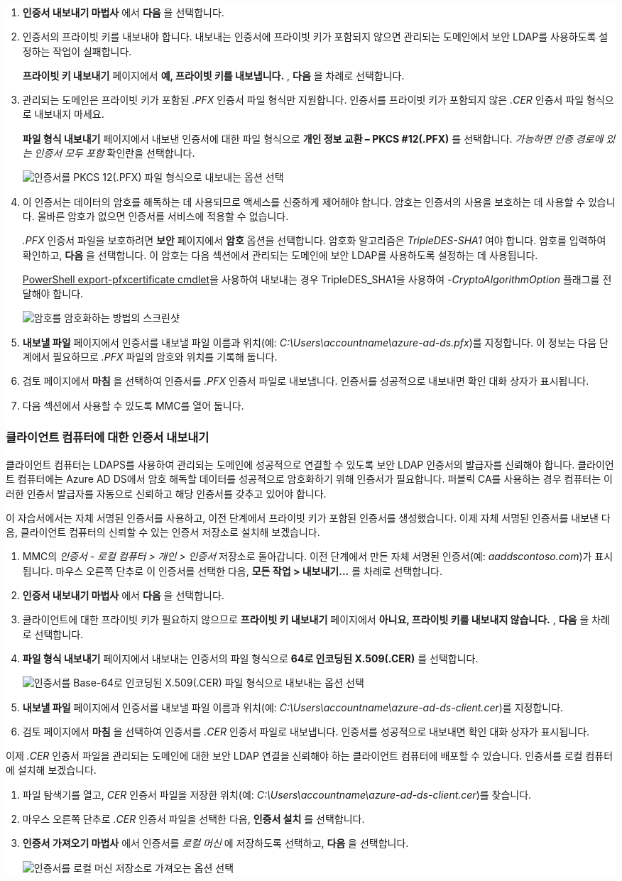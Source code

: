 1. **인증서 내보내기 마법사** 에서 **다음** 을 선택합니다.
1. 인증서의 프라이빗 키를 내보내야 합니다. 내보내는 인증서에 프라이빗 키가 포함되지 않으면 관리되는 도메인에서 보안 LDAP를 사용하도록 설정하는 작업이 실패합니다.

    **프라이빗 키 내보내기** 페이지에서 **예, 프라이빗 키를 내보냅니다.** , **다음** 을 차례로 선택합니다.
1. 관리되는 도메인은 프라이빗 키가 포함된 *.PFX* 인증서 파일 형식만 지원합니다. 인증서를 프라이빗 키가 포함되지 않은 *.CER* 인증서 파일 형식으로 내보내지 마세요.

    **파일 형식 내보내기** 페이지에서 내보낸 인증서에 대한 파일 형식으로 **개인 정보 교환 – PKCS #12(.PFX)** 를 선택합니다. *가능하면 인증 경로에 있는 인증서 모두 포함* 확인란을 선택합니다.

    ![인증서를 PKCS 12(.PFX) 파일 형식으로 내보내는 옵션 선택](./media/tutorial-configure-ldaps/export-cert-to-pfx.png)

1. 이 인증서는 데이터의 암호를 해독하는 데 사용되므로 액세스를 신중하게 제어해야 합니다. 암호는 인증서의 사용을 보호하는 데 사용할 수 있습니다. 올바른 암호가 없으면 인증서를 서비스에 적용할 수 없습니다.

    *.PFX* 인증서 파일을 보호하려면 **보안** 페이지에서 **암호** 옵션을 선택합니다. 암호화 알고리즘은 *TripleDES-SHA1* 여야 합니다. 암호를 입력하여 확인하고, **다음** 을 선택합니다. 이 암호는 다음 섹션에서 관리되는 도메인에 보안 LDAP를 사용하도록 설정하는 데 사용됩니다.

    [PowerShell export-pfxcertificate cmdlet](/powershell/module/pki/export-pfxcertificate)을 사용하여 내보내는 경우 TripleDES_SHA1을 사용하여 *-CryptoAlgorithmOption* 플래그를 전달해야 합니다.

    ![암호를 암호화하는 방법의 스크린샷](./media/tutorial-configure-ldaps/encrypt.png)

1. **내보낼 파일** 페이지에서 인증서를 내보낼 파일 이름과 위치(예: *C:\Users\accountname\azure-ad-ds.pfx*)를 지정합니다. 이 정보는 다음 단계에서 필요하므로 *.PFX* 파일의 암호와 위치를 기록해 둡니다.
1. 검토 페이지에서 **마침** 을 선택하여 인증서를 *.PFX* 인증서 파일로 내보냅니다. 인증서를 성공적으로 내보내면 확인 대화 상자가 표시됩니다.
1. 다음 섹션에서 사용할 수 있도록 MMC를 열어 둡니다.

### <a name="export-a-certificate-for-client-computers"></a>클라이언트 컴퓨터에 대한 인증서 내보내기

클라이언트 컴퓨터는 LDAPS를 사용하여 관리되는 도메인에 성공적으로 연결할 수 있도록 보안 LDAP 인증서의 발급자를 신뢰해야 합니다. 클라이언트 컴퓨터에는 Azure AD DS에서 암호 해독할 데이터를 성공적으로 암호화하기 위해 인증서가 필요합니다. 퍼블릭 CA를 사용하는 경우 컴퓨터는 이러한 인증서 발급자를 자동으로 신뢰하고 해당 인증서를 갖추고 있어야 합니다.

이 자습서에서는 자체 서명된 인증서를 사용하고, 이전 단계에서 프라이빗 키가 포함된 인증서를 생성했습니다. 이제 자체 서명된 인증서를 내보낸 다음, 클라이언트 컴퓨터의 신뢰할 수 있는 인증서 저장소로 설치해 보겠습니다.

1. MMC의 *인증서 - 로컬 컴퓨터 > 개인 > 인증서* 저장소로 돌아갑니다. 이전 단계에서 만든 자체 서명된 인증서(예: *aaddscontoso.com*)가 표시됩니다. 마우스 오른쪽 단추로 이 인증서를 선택한 다음, **모든 작업 > 내보내기...** 를 차례로 선택합니다.
1. **인증서 내보내기 마법사** 에서 **다음** 을 선택합니다.
1. 클라이언트에 대한 프라이빗 키가 필요하지 않으므로 **프라이빗 키 내보내기** 페이지에서 **아니요, 프라이빗 키를 내보내지 않습니다.** , **다음** 을 차례로 선택합니다.
1. **파일 형식 내보내기** 페이지에서 내보내는 인증서의 파일 형식으로 **64로 인코딩된 X.509(.CER)** 를 선택합니다.

    ![인증서를 Base-64로 인코딩된 X.509(.CER) 파일 형식으로 내보내는 옵션 선택](./media/tutorial-configure-ldaps/export-cert-to-cer-file.png)

1. **내보낼 파일** 페이지에서 인증서를 내보낼 파일 이름과 위치(예: *C:\Users\accountname\azure-ad-ds-client.cer*)를 지정합니다.
1. 검토 페이지에서 **마침** 을 선택하여 인증서를 *.CER* 인증서 파일로 내보냅니다. 인증서를 성공적으로 내보내면 확인 대화 상자가 표시됩니다.

이제 *.CER* 인증서 파일을 관리되는 도메인에 대한 보안 LDAP 연결을 신뢰해야 하는 클라이언트 컴퓨터에 배포할 수 있습니다. 인증서를 로컬 컴퓨터에 설치해 보겠습니다.

1. 파일 탐색기를 열고, *CER* 인증서 파일을 저장한 위치(예: *C:\Users\accountname\azure-ad-ds-client.cer*)를 찾습니다.
1. 마우스 오른쪽 단추로 *.CER* 인증서 파일을 선택한 다음, **인증서 설치** 를 선택합니다.
1. **인증서 가져오기 마법사** 에서 인증서를 *로컬 머신* 에 저장하도록 선택하고, **다음** 을 선택합니다.

    ![인증서를 로컬 머신 저장소로 가져오는 옵션 선택](./media/tutorial-configure-ldaps/import-cer-file.png)
